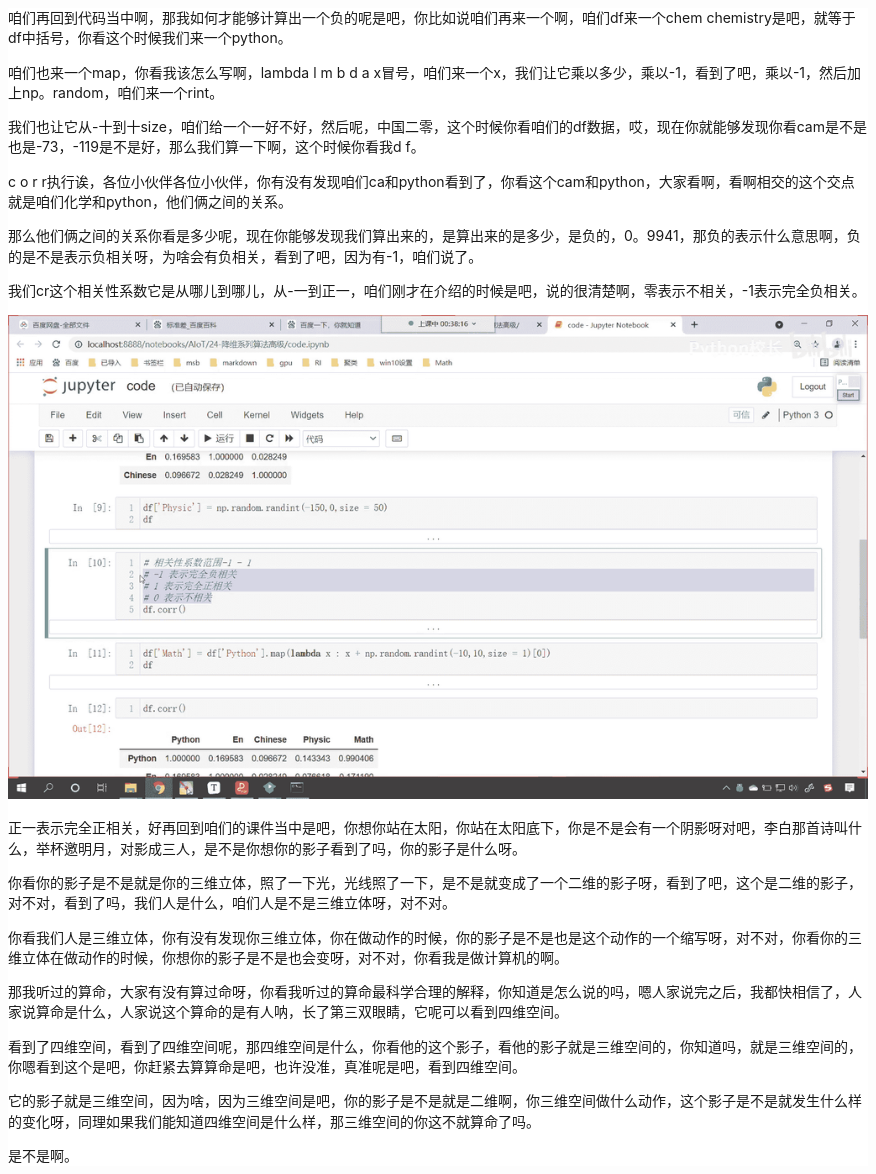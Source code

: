 咱们再回到代码当中啊，那我如何才能够计算出一个负的呢是吧，你比如说咱们再来一个啊，咱们df来一个chem chemistry是吧，就等于df中括号，你看这个时候我们来一个python。

咱们也来一个map，你看我该怎么写啊，lambda l m b d a x冒号，咱们来一个x，我们让它乘以多少，乘以-1，看到了吧，乘以-1，然后加上np。random，咱们来一个rint。

我们也让它从-十到十size，咱们给一个一好不好，然后呢，中国二零，这个时候你看咱们的df数据，哎，现在你就能够发现你看cam是不是也是-73，-119是不是好，那么我们算一下啊，这个时候你看我d f。

c o r r执行诶，各位小伙伴各位小伙伴，你有没有发现咱们ca和python看到了，你看这个cam和python，大家看啊，看啊相交的这个交点就是咱们化学和python，他们俩之间的关系。

那么他们俩之间的关系你看是多少呢，现在你能够发现我们算出来的，是算出来的是多少，是负的，0。9941，那负的表示什么意思啊，负的是不是表示负相关呀，为啥会有负相关，看到了吧，因为有-1，咱们说了。

我们cr这个相关性系数它是从哪儿到哪儿，从-一到正一，咱们刚才在介绍的时候是吧，说的很清楚啊，零表示不相关，-1表示完全负相关。



![](img/ca69d64a3323df6825a05bfbf7927bf1_10.png)

正一表示完全正相关，好再回到咱们的课件当中是吧，你想你站在太阳，你站在太阳底下，你是不是会有一个阴影呀对吧，李白那首诗叫什么，举杯邀明月，对影成三人，是不是你想你的影子看到了吗，你的影子是什么呀。

你看你的影子是不是就是你的三维立体，照了一下光，光线照了一下，是不是就变成了一个二维的影子呀，看到了吧，这个是二维的影子，对不对，看到了吗，我们人是什么，咱们人是不是三维立体呀，对不对。

你看我们人是三维立体，你有没有发现你三维立体，你在做动作的时候，你的影子是不是也是这个动作的一个缩写呀，对不对，你看你的三维立体在做动作的时候，你想你的影子是不是也会变呀，对不对，你看我是做计算机的啊。

那我听过的算命，大家有没有算过命呀，你看我听过的算命最科学合理的解释，你知道是怎么说的吗，嗯人家说完之后，我都快相信了，人家说算命是什么，人家说这个算命的是有人呐，长了第三双眼睛，它呢可以看到四维空间。

看到了四维空间，看到了四维空间呢，那四维空间是什么，你看他的这个影子，看他的影子就是三维空间的，你知道吗，就是三维空间的，你嗯看到这个是吧，你赶紧去算算命是吧，也许没准，真准呢是吧，看到四维空间。

它的影子就是三维空间，因为啥，因为三维空间是吧，你的影子是不是就是二维啊，你三维空间做什么动作，这个影子是不是就发生什么样的变化呀，同理如果我们能知道四维空间是什么样，那三维空间的你这不就算命了吗。

是不是啊。
